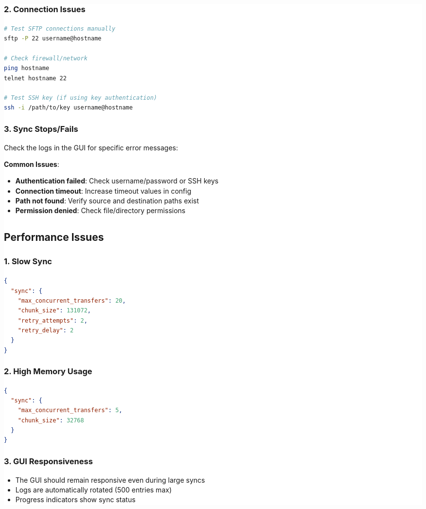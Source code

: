 ### 2. Connection Issues
```bash
# Test SFTP connections manually
sftp -P 22 username@hostname

# Check firewall/network
ping hostname
telnet hostname 22

# Test SSH key (if using key authentication)
ssh -i /path/to/key username@hostname
```

### 3. Sync Stops/Fails
Check the logs in the GUI for specific error messages:

**Common Issues**:
- **Authentication failed**: Check username/password or SSH keys
- **Connection timeout**: Increase timeout values in config
- **Path not found**: Verify source and destination paths exist
- **Permission denied**: Check file/directory permissions

## Performance Issues

### 1. Slow Sync
```json
{
  "sync": {
    "max_concurrent_transfers": 20,
    "chunk_size": 131072,
    "retry_attempts": 2,
    "retry_delay": 2
  }
}
```

### 2. High Memory Usage
```json
{
  "sync": {
    "max_concurrent_transfers": 5,
    "chunk_size": 32768
  }
}
```

### 3. GUI Responsiveness
- The GUI should remain responsive even during large syncs
- Logs are automatically rotated (500 entries max)
- Progress indicators show sync status
